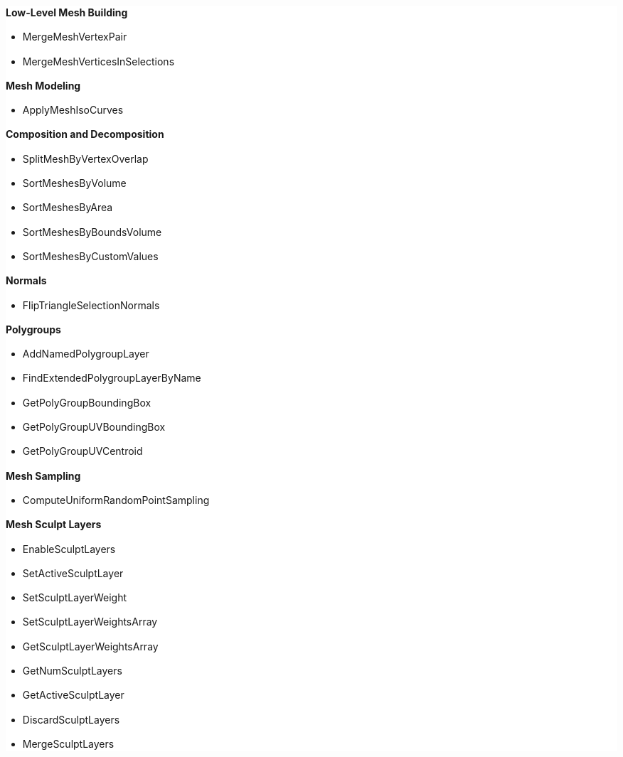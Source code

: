 **Low-Level Mesh Building**

-   MergeMeshVertexPair
    
-   MergeMeshVerticesInSelections
    

**Mesh Modeling**

-   ApplyMeshIsoCurves
    

**Composition and Decomposition**

-   SplitMeshByVertexOverlap
    
-   SortMeshesByVolume
    
-   SortMeshesByArea
    
-   SortMeshesByBoundsVolume
    
-   SortMeshesByCustomValues
    

**Normals**

-   FlipTriangleSelectionNormals
    

**Polygroups**

-   AddNamedPolygroupLayer
    
-   FindExtendedPolygroupLayerByName
    
-   GetPolyGroupBoundingBox
    
-   GetPolyGroupUVBoundingBox
    
-   GetPolyGroupUVCentroid
    

**Mesh Sampling**

-   ComputeUniformRandomPointSampling
    

**Mesh Sculpt Layers**

-   EnableSculptLayers
    
-   SetActiveSculptLayer
    
-   SetSculptLayerWeight
    
-   SetSculptLayerWeightsArray
    
-   GetSculptLayerWeightsArray
    
-   GetNumSculptLayers
    
-   GetActiveSculptLayer
    
-   DiscardSculptLayers
    
-   MergeSculptLayers
    